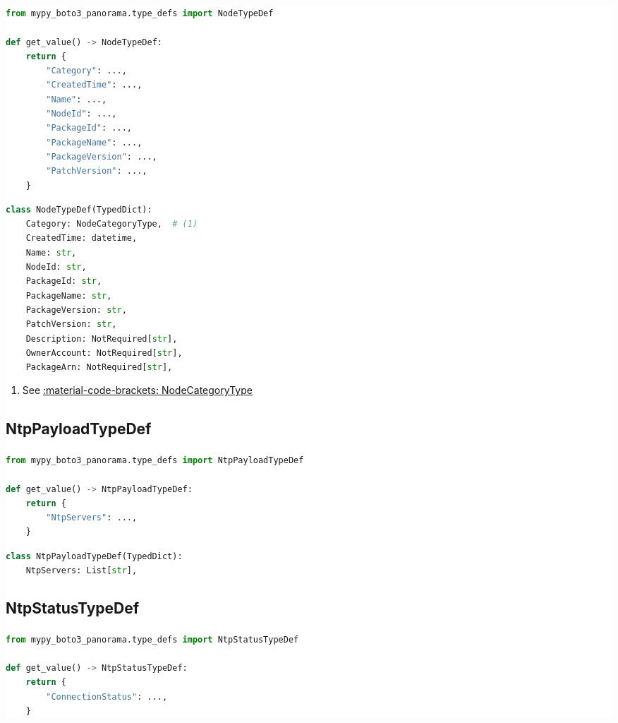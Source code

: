```python title="Usage Example"
from mypy_boto3_panorama.type_defs import NodeTypeDef

def get_value() -> NodeTypeDef:
    return {
        "Category": ...,
        "CreatedTime": ...,
        "Name": ...,
        "NodeId": ...,
        "PackageId": ...,
        "PackageName": ...,
        "PackageVersion": ...,
        "PatchVersion": ...,
    }
```

```python title="Definition"
class NodeTypeDef(TypedDict):
    Category: NodeCategoryType,  # (1)
    CreatedTime: datetime,
    Name: str,
    NodeId: str,
    PackageId: str,
    PackageName: str,
    PackageVersion: str,
    PatchVersion: str,
    Description: NotRequired[str],
    OwnerAccount: NotRequired[str],
    PackageArn: NotRequired[str],
```

1. See [:material-code-brackets: NodeCategoryType](./literals.md#nodecategorytype) 
## NtpPayloadTypeDef

```python title="Usage Example"
from mypy_boto3_panorama.type_defs import NtpPayloadTypeDef

def get_value() -> NtpPayloadTypeDef:
    return {
        "NtpServers": ...,
    }
```

```python title="Definition"
class NtpPayloadTypeDef(TypedDict):
    NtpServers: List[str],
```

## NtpStatusTypeDef

```python title="Usage Example"
from mypy_boto3_panorama.type_defs import NtpStatusTypeDef

def get_value() -> NtpStatusTypeDef:
    return {
        "ConnectionStatus": ...,
    }
```
